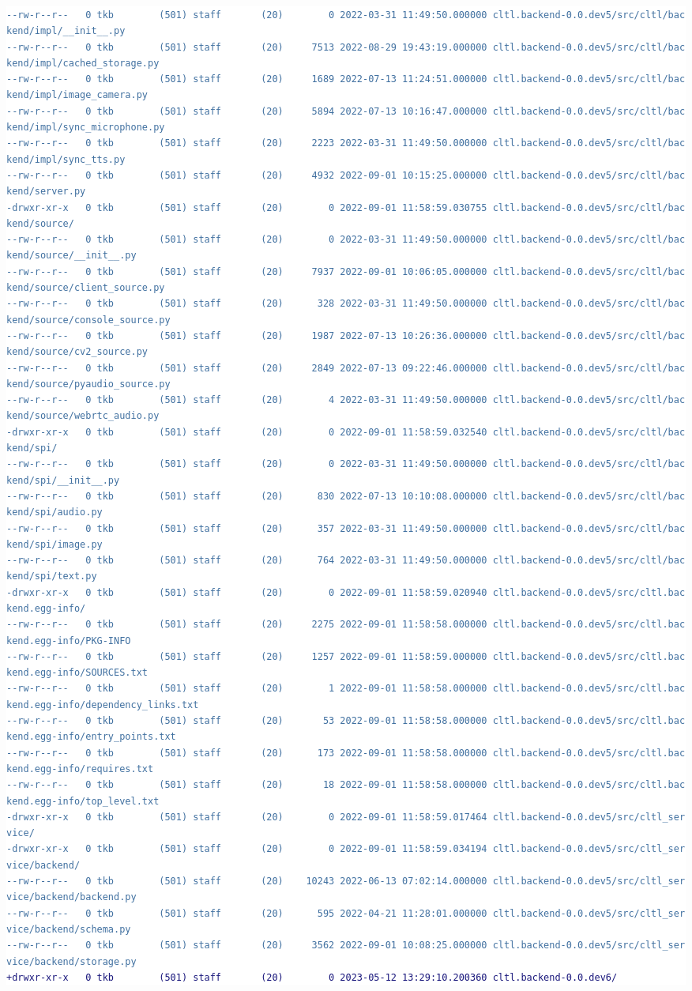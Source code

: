 ```diff
--rw-r--r--   0 tkb        (501) staff       (20)        0 2022-03-31 11:49:50.000000 cltl.backend-0.0.dev5/src/cltl/backend/impl/__init__.py
--rw-r--r--   0 tkb        (501) staff       (20)     7513 2022-08-29 19:43:19.000000 cltl.backend-0.0.dev5/src/cltl/backend/impl/cached_storage.py
--rw-r--r--   0 tkb        (501) staff       (20)     1689 2022-07-13 11:24:51.000000 cltl.backend-0.0.dev5/src/cltl/backend/impl/image_camera.py
--rw-r--r--   0 tkb        (501) staff       (20)     5894 2022-07-13 10:16:47.000000 cltl.backend-0.0.dev5/src/cltl/backend/impl/sync_microphone.py
--rw-r--r--   0 tkb        (501) staff       (20)     2223 2022-03-31 11:49:50.000000 cltl.backend-0.0.dev5/src/cltl/backend/impl/sync_tts.py
--rw-r--r--   0 tkb        (501) staff       (20)     4932 2022-09-01 10:15:25.000000 cltl.backend-0.0.dev5/src/cltl/backend/server.py
-drwxr-xr-x   0 tkb        (501) staff       (20)        0 2022-09-01 11:58:59.030755 cltl.backend-0.0.dev5/src/cltl/backend/source/
--rw-r--r--   0 tkb        (501) staff       (20)        0 2022-03-31 11:49:50.000000 cltl.backend-0.0.dev5/src/cltl/backend/source/__init__.py
--rw-r--r--   0 tkb        (501) staff       (20)     7937 2022-09-01 10:06:05.000000 cltl.backend-0.0.dev5/src/cltl/backend/source/client_source.py
--rw-r--r--   0 tkb        (501) staff       (20)      328 2022-03-31 11:49:50.000000 cltl.backend-0.0.dev5/src/cltl/backend/source/console_source.py
--rw-r--r--   0 tkb        (501) staff       (20)     1987 2022-07-13 10:26:36.000000 cltl.backend-0.0.dev5/src/cltl/backend/source/cv2_source.py
--rw-r--r--   0 tkb        (501) staff       (20)     2849 2022-07-13 09:22:46.000000 cltl.backend-0.0.dev5/src/cltl/backend/source/pyaudio_source.py
--rw-r--r--   0 tkb        (501) staff       (20)        4 2022-03-31 11:49:50.000000 cltl.backend-0.0.dev5/src/cltl/backend/source/webrtc_audio.py
-drwxr-xr-x   0 tkb        (501) staff       (20)        0 2022-09-01 11:58:59.032540 cltl.backend-0.0.dev5/src/cltl/backend/spi/
--rw-r--r--   0 tkb        (501) staff       (20)        0 2022-03-31 11:49:50.000000 cltl.backend-0.0.dev5/src/cltl/backend/spi/__init__.py
--rw-r--r--   0 tkb        (501) staff       (20)      830 2022-07-13 10:10:08.000000 cltl.backend-0.0.dev5/src/cltl/backend/spi/audio.py
--rw-r--r--   0 tkb        (501) staff       (20)      357 2022-03-31 11:49:50.000000 cltl.backend-0.0.dev5/src/cltl/backend/spi/image.py
--rw-r--r--   0 tkb        (501) staff       (20)      764 2022-03-31 11:49:50.000000 cltl.backend-0.0.dev5/src/cltl/backend/spi/text.py
-drwxr-xr-x   0 tkb        (501) staff       (20)        0 2022-09-01 11:58:59.020940 cltl.backend-0.0.dev5/src/cltl.backend.egg-info/
--rw-r--r--   0 tkb        (501) staff       (20)     2275 2022-09-01 11:58:58.000000 cltl.backend-0.0.dev5/src/cltl.backend.egg-info/PKG-INFO
--rw-r--r--   0 tkb        (501) staff       (20)     1257 2022-09-01 11:58:59.000000 cltl.backend-0.0.dev5/src/cltl.backend.egg-info/SOURCES.txt
--rw-r--r--   0 tkb        (501) staff       (20)        1 2022-09-01 11:58:58.000000 cltl.backend-0.0.dev5/src/cltl.backend.egg-info/dependency_links.txt
--rw-r--r--   0 tkb        (501) staff       (20)       53 2022-09-01 11:58:58.000000 cltl.backend-0.0.dev5/src/cltl.backend.egg-info/entry_points.txt
--rw-r--r--   0 tkb        (501) staff       (20)      173 2022-09-01 11:58:58.000000 cltl.backend-0.0.dev5/src/cltl.backend.egg-info/requires.txt
--rw-r--r--   0 tkb        (501) staff       (20)       18 2022-09-01 11:58:58.000000 cltl.backend-0.0.dev5/src/cltl.backend.egg-info/top_level.txt
-drwxr-xr-x   0 tkb        (501) staff       (20)        0 2022-09-01 11:58:59.017464 cltl.backend-0.0.dev5/src/cltl_service/
-drwxr-xr-x   0 tkb        (501) staff       (20)        0 2022-09-01 11:58:59.034194 cltl.backend-0.0.dev5/src/cltl_service/backend/
--rw-r--r--   0 tkb        (501) staff       (20)    10243 2022-06-13 07:02:14.000000 cltl.backend-0.0.dev5/src/cltl_service/backend/backend.py
--rw-r--r--   0 tkb        (501) staff       (20)      595 2022-04-21 11:28:01.000000 cltl.backend-0.0.dev5/src/cltl_service/backend/schema.py
--rw-r--r--   0 tkb        (501) staff       (20)     3562 2022-09-01 10:08:25.000000 cltl.backend-0.0.dev5/src/cltl_service/backend/storage.py
+drwxr-xr-x   0 tkb        (501) staff       (20)        0 2023-05-12 13:29:10.200360 cltl.backend-0.0.dev6/
```